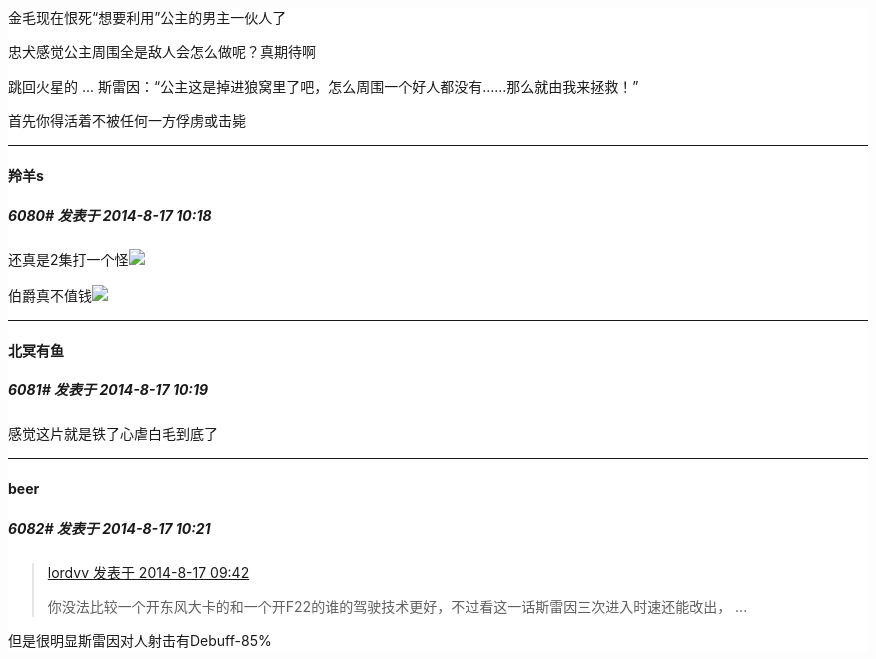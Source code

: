 金毛现在恨死“想要利用”公主的男主一伙人了

忠犬感觉公主周围全是敌人会怎么做呢？真期待啊

跳回火星的 ...</blockquote>
斯雷因：“公主这是掉进狼窝里了吧，怎么周围一个好人都没有……那么就由我来拯救！”


首先你得活着不被任何一方俘虏或击毙







-----

####  羚羊s  
##### 6080#       发表于 2014-8-17 10:18




还真是2集打一个怪<img src="https://static.saraba1st.com/image/smiley/face/149.gif" referrerpolicy="no-referrer">


伯爵真不值钱<img src="https://static.saraba1st.com/image/smiley/face/172.gif" referrerpolicy="no-referrer">







-----

####  北冥有鱼  
##### 6081#       发表于 2014-8-17 10:19




感觉这片就是铁了心虐白毛到底了







-----

####  beer  
##### 6082#       发表于 2014-8-17 10:21



<blockquote><a href="httphttps://bbs.saraba1st.com/2b/forum.php?mod=redirect&amp;goto=findpost&amp;pid=26350212&amp;ptid=999173" target="_blank">lordvv 发表于 2014-8-17 09:42</a>

你没法比较一个开东风大卡的和一个开F22的谁的驾驶技术更好，不过看这一话斯雷因三次进入时速还能改出， ...</blockquote>
但是很明显斯雷因对人射击有Debuff-85%




